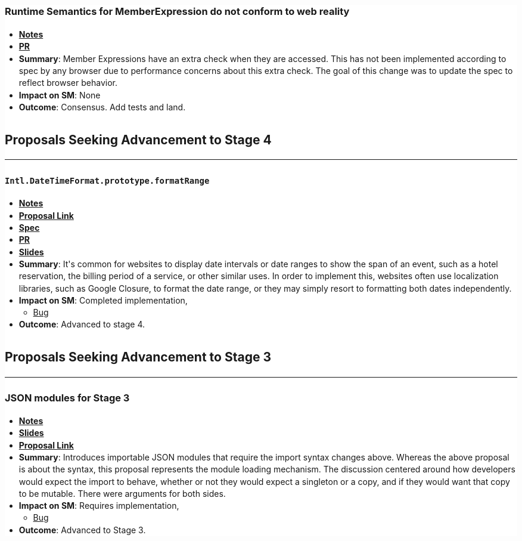 
### Runtime Semantics for MemberExpression do not conform to web reality
* [**Notes**](https://github.com/tc39/notes/blob/master/meetings/2021-01/jan-25.md#runtime-semantics-for-memberexpression-do-not-conform-to-web-reality)
* [**PR**](https://github.com/tc39/ecma262/pull/2267)
* **Summary**: Member Expressions have an extra check when they are accessed. This has not been implemented according to spec by any browser due to performance concerns about this extra check.  The goal of this change was to update the spec to reflect browser behavior.
* **Impact on SM**: None
* **Outcome**: Consensus. Add tests and land.

## Proposals Seeking Advancement to Stage 4

---
### `Intl.DateTimeFormat.prototype.formatRange`
* [**Notes**](https://github.com/tc39/notes/blob/master/meetings/2021-01/jan-26.md#intldatetimeformat-for-stage-4)
* [**Proposal Link**](https://github.com/tc39/proposal-intl-DateTimeFormat-formatRange)
* [**Spec**](https://tc39.es/proposal-intl-DateTimeFormat-formatRange/)
* [**PR**](https://github.com/tc39/ecma402/pull/532)
* [**Slides**](https://docs.google.com/presentation/d/e/2PACX-1vQz-E0XlFl_FPYnQqIpJ02ZeMFgXo_xI-s_enRBNj2zLsQe-OR_BVJb15FFcqR-YP_jVq_GfKl9vpGO/pub)
* **Summary**: It's common for websites to display date intervals or date ranges to show the span of an event, such as a hotel reservation, the billing period of a service, or other similar uses. In order to implement this, websites often use localization libraries, such as Google Closure, to format the date range, or they may simply resort to formatting both dates independently.
* **Impact on SM**: Completed implementation,
  * [Bug](https://bugzilla.mozilla.org/show_bug.cgi?id=1496584)
* **Outcome**: Advanced to stage 4.

## Proposals Seeking Advancement to Stage 3

---

### JSON modules for Stage 3
* [**Notes**](https://github.com/tc39/notes/blob/master/meetings/2021-01/jan-25.md#json-modules-for-stage-3)
* [**Slides**](https://docs.google.com/presentation/d/1pHLXcoMX-DiJ3MFFu3ts8U7zDGdVrDnXeB9-Njh68q0/edit?usp=sharing)
* [**Proposal Link**](https://github.com/tc39/proposal-json-modules/)
* **Summary**: Introduces importable JSON modules that require the import syntax changes above. Whereas the above proposal is  about the syntax, this proposal represents the module loading mechanism. The discussion centered around how developers would expect the import to behave, whether or not they would expect a singleton or a copy, and if they would want that copy to be mutable. There were arguments for both sides.
* **Impact on SM**: Requires implementation,
  * [Bug](https://bugzilla.mozilla.org/show_bug.cgi?id=1670176)
* **Outcome**: Advanced to Stage 3.
